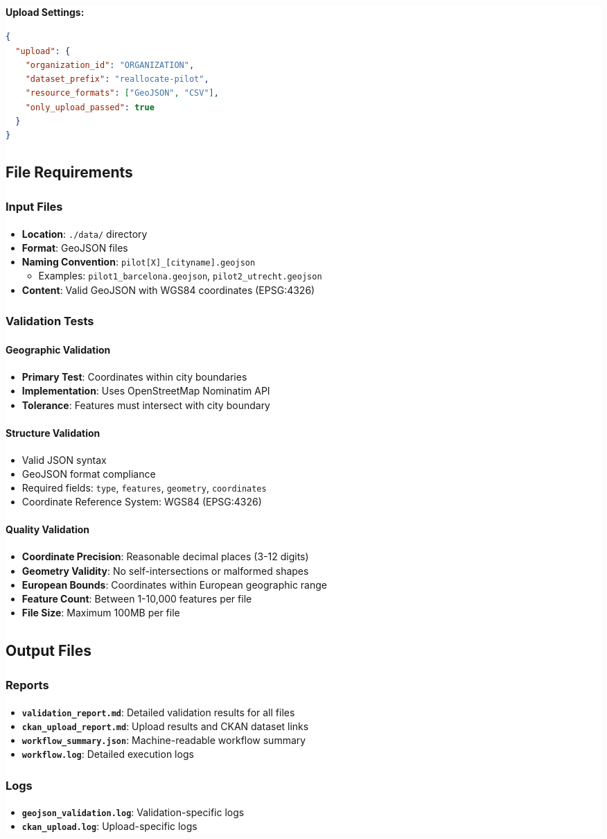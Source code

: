 **Upload Settings:**
```json
{
  "upload": {
    "organization_id": "ORGANIZATION",
    "dataset_prefix": "reallocate-pilot",
    "resource_formats": ["GeoJSON", "CSV"],
    "only_upload_passed": true
  }
}
```

## File Requirements

### Input Files
- **Location**: `./data/` directory
- **Format**: GeoJSON files
- **Naming Convention**: `pilot[X]_[cityname].geojson`
  - Examples: `pilot1_barcelona.geojson`, `pilot2_utrecht.geojson`
- **Content**: Valid GeoJSON with WGS84 coordinates (EPSG:4326)

### Validation Tests

#### Geographic Validation
- **Primary Test**: Coordinates within city boundaries
- **Implementation**: Uses OpenStreetMap Nominatim API
- **Tolerance**: Features must intersect with city boundary

#### Structure Validation
- Valid JSON syntax
- GeoJSON format compliance
- Required fields: `type`, `features`, `geometry`, `coordinates`
- Coordinate Reference System: WGS84 (EPSG:4326)

#### Quality Validation
- **Coordinate Precision**: Reasonable decimal places (3-12 digits)
- **Geometry Validity**: No self-intersections or malformed shapes  
- **European Bounds**: Coordinates within European geographic range
- **Feature Count**: Between 1-10,000 features per file
- **File Size**: Maximum 100MB per file

## Output Files

### Reports
- **`validation_report.md`**: Detailed validation results for all files
- **`ckan_upload_report.md`**: Upload results and CKAN dataset links  
- **`workflow_summary.json`**: Machine-readable workflow summary
- **`workflow.log`**: Detailed execution logs

### Logs
- **`geojson_validation.log`**: Validation-specific logs
- **`ckan_upload.log`**: Upload-specific logs
